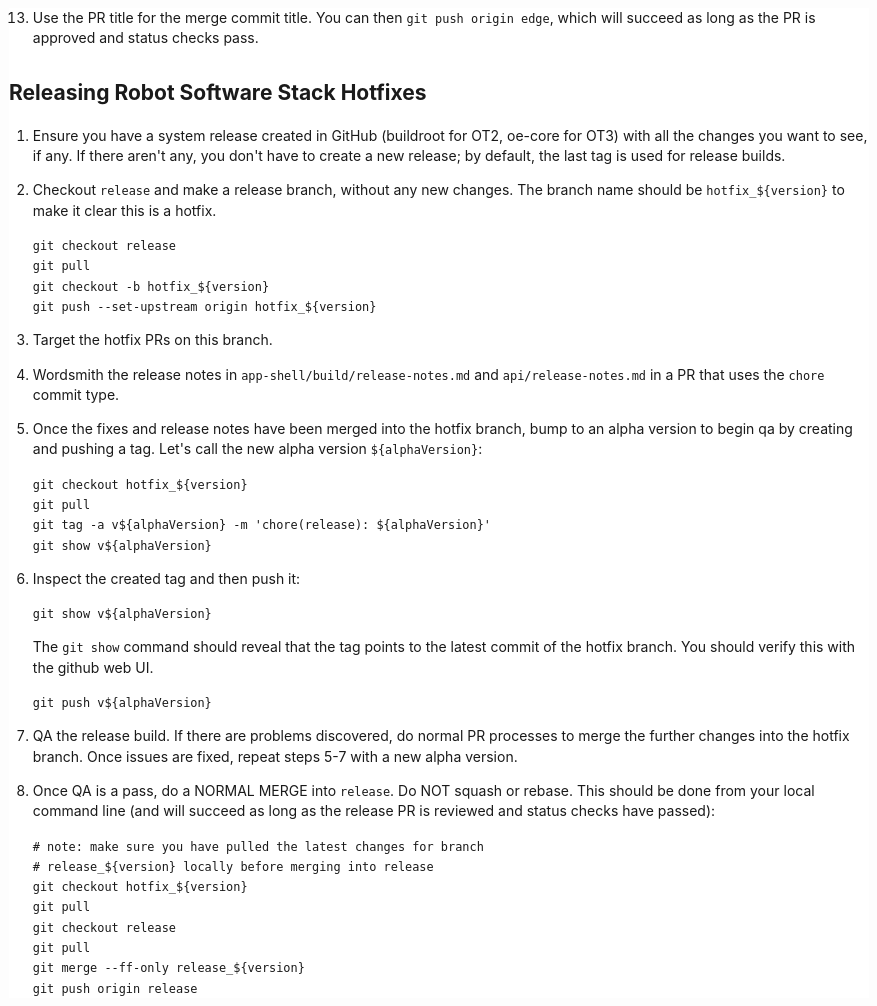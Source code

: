 13. Use the PR title for the merge commit title. You can then `git push origin edge`, which will succeed as long as the PR is approved and status checks pass.

## Releasing Robot Software Stack Hotfixes

1. Ensure you have a system release created in GitHub (buildroot for OT2, oe-core for OT3) with all the changes you want to see, if any. If there aren't any, you don't have to create a new release; by default, the last tag is used for release builds.

2. Checkout `release` and make a release branch, without any new changes. The branch name should be `hotfix_${version}` to make it clear this is a hotfix.

   ```shell
   git checkout release
   git pull
   git checkout -b hotfix_${version}
   git push --set-upstream origin hotfix_${version}
   ```

3. Target the hotfix PRs on this branch.

4. Wordsmith the release notes in `app-shell/build/release-notes.md` and `api/release-notes.md` in a PR that uses the `chore` commit type.

5. Once the fixes and release notes have been merged into the hotfix branch, bump to an alpha version to begin qa by creating and pushing a tag. Let's call the new alpha version `${alphaVersion}`:

   ```shell
   git checkout hotfix_${version}
   git pull
   git tag -a v${alphaVersion} -m 'chore(release): ${alphaVersion}'
   git show v${alphaVersion}
   ```

6. Inspect the created tag and then push it:

   ```shell
   git show v${alphaVersion}
   ```

   The `git show` command should reveal that the tag points to the latest commit of the hotfix branch. You should verify this with the github web UI.

   ```shell
   git push v${alphaVersion}
   ```

7. QA the release build. If there are problems discovered, do normal PR processes to merge the further changes into the hotfix branch. Once issues are fixed, repeat steps 5-7 with a new alpha version.

8. Once QA is a pass, do a NORMAL MERGE into `release`. Do NOT squash or rebase. This should be done from your local command line (and will succeed as long as the release PR is reviewed and status checks have passed):

   ```shell
   # note: make sure you have pulled the latest changes for branch
   # release_${version} locally before merging into release
   git checkout hotfix_${version}
   git pull
   git checkout release
   git pull
   git merge --ff-only release_${version}
   git push origin release
   ```
